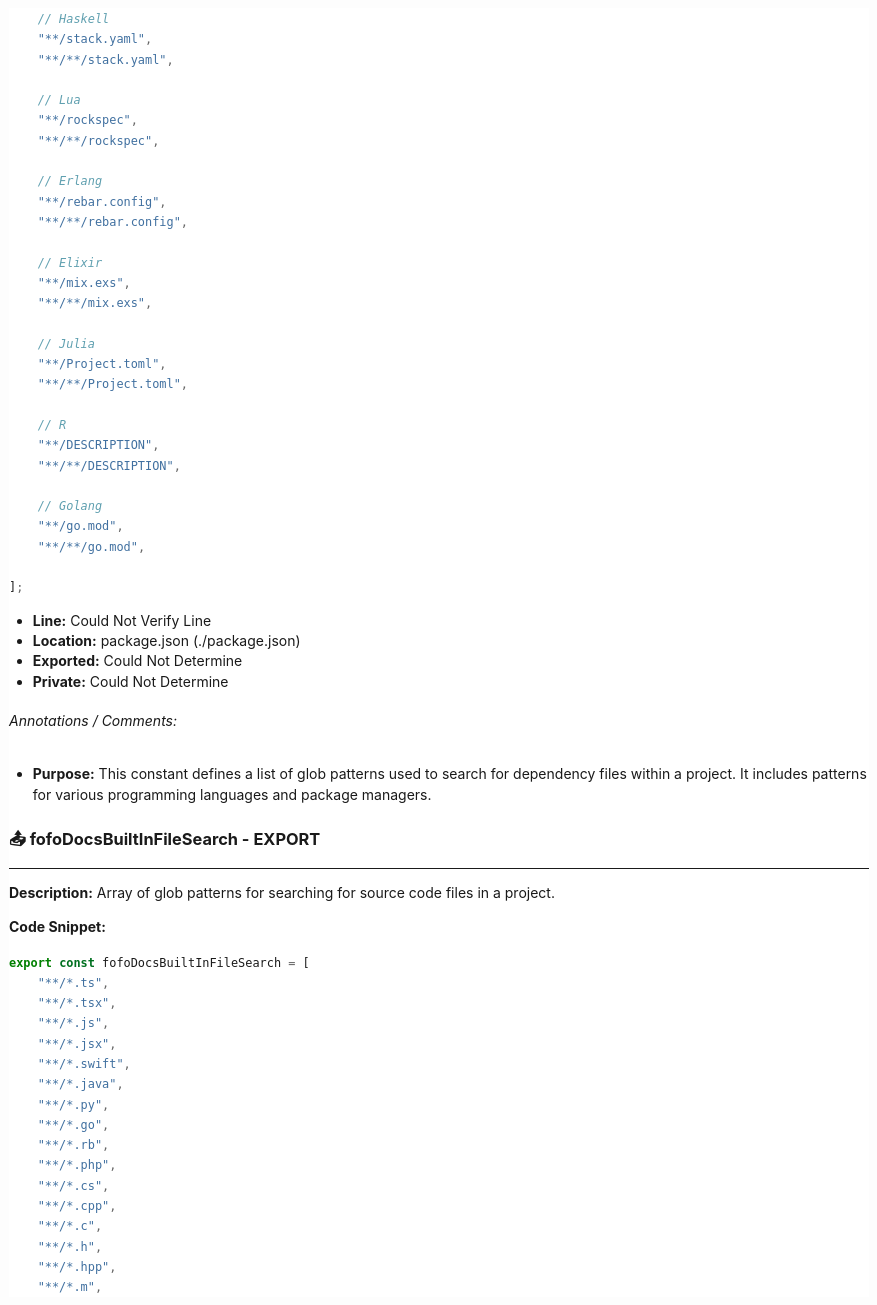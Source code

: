 ```typescript
    // Haskell
    "**/stack.yaml",
    "**/**/stack.yaml",

    // Lua
    "**/rockspec",
    "**/**/rockspec",

    // Erlang
    "**/rebar.config",
    "**/**/rebar.config",

    // Elixir
    "**/mix.exs",
    "**/**/mix.exs",

    // Julia
    "**/Project.toml",
    "**/**/Project.toml",

    // R
    "**/DESCRIPTION",
    "**/**/DESCRIPTION",

    // Golang
    "**/go.mod",
    "**/**/go.mod",
    
];
```

- **Line:** Could Not Verify Line
- **Location:** package.json (./package.json)
- **Exported:** Could Not Determine
- **Private:** Could Not Determine
###### Annotations / Comments:
- **Purpose:** This constant defines a list of glob patterns used to search for dependency files within a project. It includes patterns for various programming languages and package managers.

### 📤 fofoDocsBuiltInFileSearch - EXPORT
------------------------------------------------------------
**Description:** Array of glob patterns for searching for source code files in a project.

**Code Snippet:**


```typescript
export const fofoDocsBuiltInFileSearch = [
    "**/*.ts",
    "**/*.tsx",
    "**/*.js",
    "**/*.jsx",
    "**/*.swift",
    "**/*.java",
    "**/*.py",
    "**/*.go",
    "**/*.rb",
    "**/*.php",
    "**/*.cs",
    "**/*.cpp",
    "**/*.c",
    "**/*.h",
    "**/*.hpp",
    "**/*.m",
```